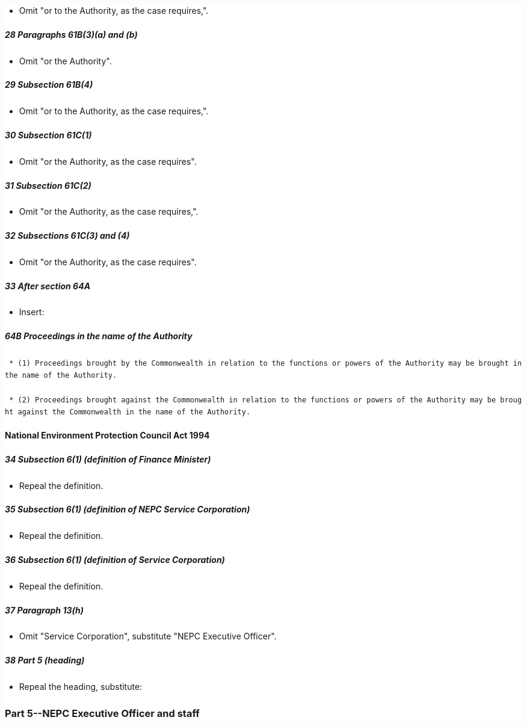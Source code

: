    * Omit "or to the Authority, as the case requires,".

##### 28  Paragraphs 61B(3)(a) and (b)

   * Omit "or the Authority".

##### 29  Subsection 61B(4)

   * Omit "or to the Authority, as the case requires,".

##### 30  Subsection 61C(1)

   * Omit "or the Authority, as the case requires".

##### 31  Subsection 61C(2)

   * Omit "or the Authority, as the case requires,".

##### 32  Subsections 61C(3) and (4)

   * Omit "or the Authority, as the case requires".

##### 33  After section 64A

   * Insert: 

##### 64B  Proceedings in the name of the Authority

     * (1) Proceedings brought by the Commonwealth in relation to the functions or powers of the Authority may be brought in the name of the Authority.

     * (2) Proceedings brought against the Commonwealth in relation to the functions or powers of the Authority may be brought against the Commonwealth in the name of the Authority.

#### National Environment Protection Council Act 1994

##### 34  Subsection 6(1) (definition of Finance Minister)

   * Repeal the definition.

##### 35  Subsection 6(1) (definition of NEPC Service Corporation)

   * Repeal the definition.

##### 36  Subsection 6(1) (definition of Service Corporation)

   * Repeal the definition.

##### 37  Paragraph 13(h)

   * Omit "Service Corporation", substitute "NEPC Executive Officer".

##### 38  Part 5 (heading)

   * Repeal the heading, substitute:

### Part 5--NEPC Executive Officer and staff
